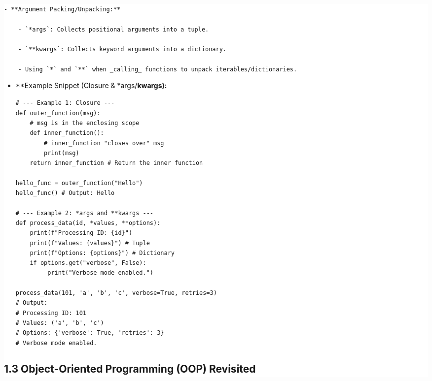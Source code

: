    - **Argument Packing/Unpacking:**
        
        - `*args`: Collects positional arguments into a tuple.
            
        - `**kwargs`: Collects keyword arguments into a dictionary.
            
        - Using `*` and `**` when _calling_ functions to unpack iterables/dictionaries.
            
- **Example Snippet (Closure & *args/**kwargs):**
    
    ```
    # --- Example 1: Closure ---
    def outer_function(msg):
        # msg is in the enclosing scope
        def inner_function():
            # inner_function "closes over" msg
            print(msg)
        return inner_function # Return the inner function
    
    hello_func = outer_function("Hello")
    hello_func() # Output: Hello
    
    # --- Example 2: *args and **kwargs ---
    def process_data(id, *values, **options):
        print(f"Processing ID: {id}")
        print(f"Values: {values}") # Tuple
        print(f"Options: {options}") # Dictionary
        if options.get("verbose", False):
             print("Verbose mode enabled.")
    
    process_data(101, 'a', 'b', 'c', verbose=True, retries=3)
    # Output:
    # Processing ID: 101
    # Values: ('a', 'b', 'c')
    # Options: {'verbose': True, 'retries': 3}
    # Verbose mode enabled.
    ```
    

## **1.3 Object-Oriented Programming (OOP) Revisited**
